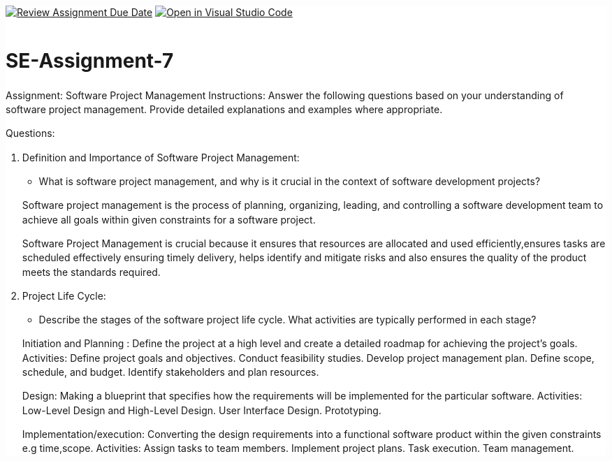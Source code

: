 [![Review Assignment Due Date](https://classroom.github.com/assets/deadline-readme-button-22041afd0340ce965d47ae6ef1cefeee28c7c493a6346c4f15d667ab976d596c.svg)](https://classroom.github.com/a/KfkyH0Wl)
[![Open in Visual Studio Code](https://classroom.github.com/assets/open-in-vscode-2e0aaae1b6195c2367325f4f02e2d04e9abb55f0b24a779b69b11b9e10269abc.svg)](https://classroom.github.com/online_ide?assignment_repo_id=15305736&assignment_repo_type=AssignmentRepo)
# SE-Assignment-7
Assignment: Software Project Management
Instructions:
Answer the following questions based on your understanding of software project management. Provide detailed explanations and examples where appropriate.

 Questions:

1. Definition and Importance of Software Project Management:
   - What is software project management, and why is it crucial in the context of software development projects?

    Software project management is the process of planning, organizing, leading, and controlling a software development team to achieve all goals within given constraints for a software project.

    Software Project Management is crucial because it ensures that resources are allocated and used efficiently,ensures tasks are scheduled effectively ensuring timely delivery, helps identify and mitigate risks and also ensures the quality of the product meets the standards required.


2. Project Life Cycle:
   - Describe the stages of the software project life cycle. What activities are typically performed in each stage?

    Initiation and Planning : 
          Define the project at a high level and create a detailed roadmap for achieving the project’s goals.
        Activities:
          Define project goals and objectives.
          Conduct feasibility studies.
          Develop project management plan.
          Define scope, schedule, and budget.
          Identify stakeholders and plan resources.

    Design: 
          Making a blueprint that specifies how the requirements will be implemented for the particular software.
        Activities:
          Low-Level Design and High-Level Design.
          User Interface Design.
          Prototyping.

    Implementation/execution:
          Converting the design requirements into a functional software product within the given constraints e.g time,scope.
        Activities:
          Assign tasks to team members.
          Implement project plans.
          Task execution.
          Team management.
